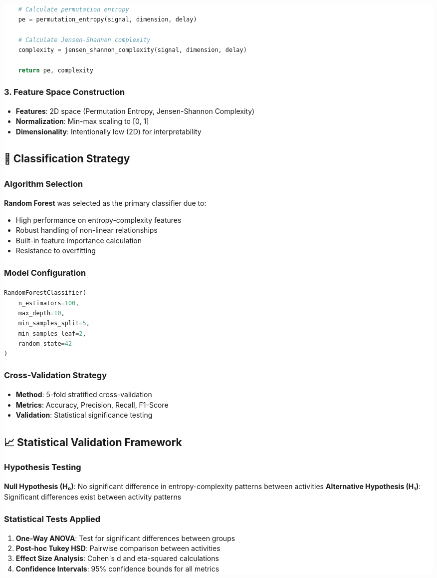 ```python
    # Calculate permutation entropy
    pe = permutation_entropy(signal, dimension, delay)
    
    # Calculate Jensen-Shannon complexity
    complexity = jensen_shannon_complexity(signal, dimension, delay)
    
    return pe, complexity
```

### 3. Feature Space Construction
- **Features**: 2D space (Permutation Entropy, Jensen-Shannon Complexity)
- **Normalization**: Min-max scaling to [0, 1]
- **Dimensionality**: Intentionally low (2D) for interpretability

## 🎯 Classification Strategy

### Algorithm Selection
**Random Forest** was selected as the primary classifier due to:
- High performance on entropy-complexity features
- Robust handling of non-linear relationships
- Built-in feature importance calculation
- Resistance to overfitting

### Model Configuration
```python
RandomForestClassifier(
    n_estimators=100,
    max_depth=10,
    min_samples_split=5,
    min_samples_leaf=2,
    random_state=42
)
```

### Cross-Validation Strategy
- **Method**: 5-fold stratified cross-validation
- **Metrics**: Accuracy, Precision, Recall, F1-Score
- **Validation**: Statistical significance testing

## 📈 Statistical Validation Framework

### Hypothesis Testing
**Null Hypothesis (H₀)**: No significant difference in entropy-complexity patterns between activities
**Alternative Hypothesis (H₁)**: Significant differences exist between activity patterns

### Statistical Tests Applied
1. **One-Way ANOVA**: Test for significant differences between groups
2. **Post-hoc Tukey HSD**: Pairwise comparison between activities
3. **Effect Size Analysis**: Cohen's d and eta-squared calculations
4. **Confidence Intervals**: 95% confidence bounds for all metrics
